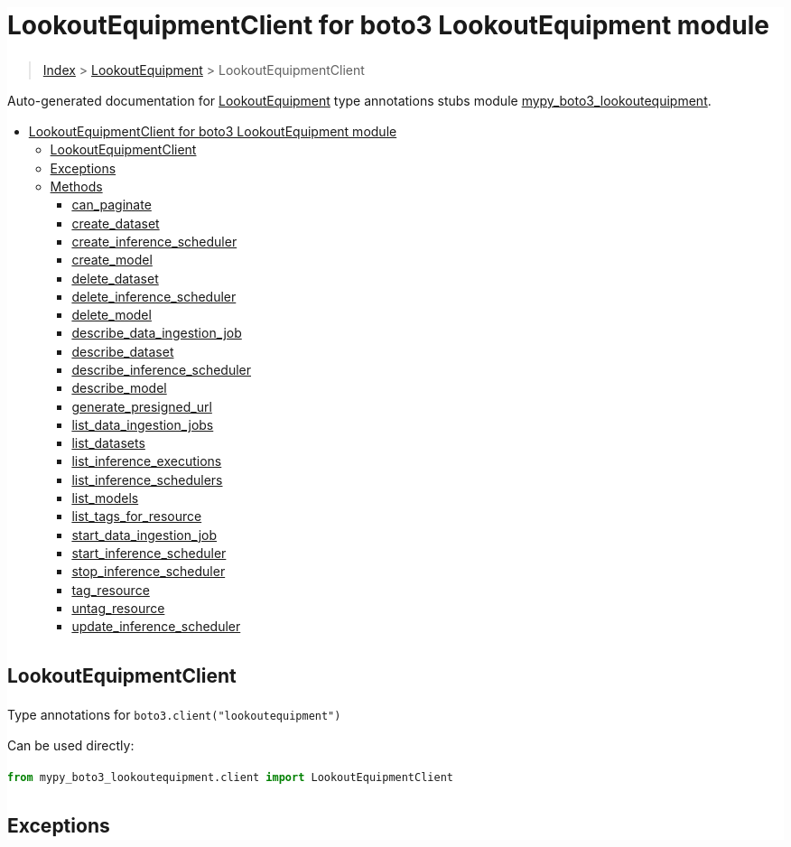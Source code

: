 # LookoutEquipmentClient for boto3 LookoutEquipment module

> [Index](../index.md) > [LookoutEquipment](./index.md) > LookoutEquipmentClient

Auto-generated documentation for [LookoutEquipment](https://boto3.amazonaws.com/v1/documentation/api/latest/reference/services/lookoutequipment.html#LookoutEquipment)
type annotations stubs module [mypy_boto3_lookoutequipment](https://pypi.org/project/mypy-boto3-lookoutequipment/).

- [LookoutEquipmentClient for boto3 LookoutEquipment module](#lookoutequipmentclient-for-boto3-lookoutequipment-module)
  - [LookoutEquipmentClient](#lookoutequipmentclient)
  - [Exceptions](#exceptions)
  - [Methods](#methods)
    - [can_paginate](#can_paginate)
    - [create_dataset](#create_dataset)
    - [create_inference_scheduler](#create_inference_scheduler)
    - [create_model](#create_model)
    - [delete_dataset](#delete_dataset)
    - [delete_inference_scheduler](#delete_inference_scheduler)
    - [delete_model](#delete_model)
    - [describe_data_ingestion_job](#describe_data_ingestion_job)
    - [describe_dataset](#describe_dataset)
    - [describe_inference_scheduler](#describe_inference_scheduler)
    - [describe_model](#describe_model)
    - [generate_presigned_url](#generate_presigned_url)
    - [list_data_ingestion_jobs](#list_data_ingestion_jobs)
    - [list_datasets](#list_datasets)
    - [list_inference_executions](#list_inference_executions)
    - [list_inference_schedulers](#list_inference_schedulers)
    - [list_models](#list_models)
    - [list_tags_for_resource](#list_tags_for_resource)
    - [start_data_ingestion_job](#start_data_ingestion_job)
    - [start_inference_scheduler](#start_inference_scheduler)
    - [stop_inference_scheduler](#stop_inference_scheduler)
    - [tag_resource](#tag_resource)
    - [untag_resource](#untag_resource)
    - [update_inference_scheduler](#update_inference_scheduler)

## LookoutEquipmentClient

Type annotations for `boto3.client("lookoutequipment")`

Can be used directly:

```python
from mypy_boto3_lookoutequipment.client import LookoutEquipmentClient
```

## Exceptions

